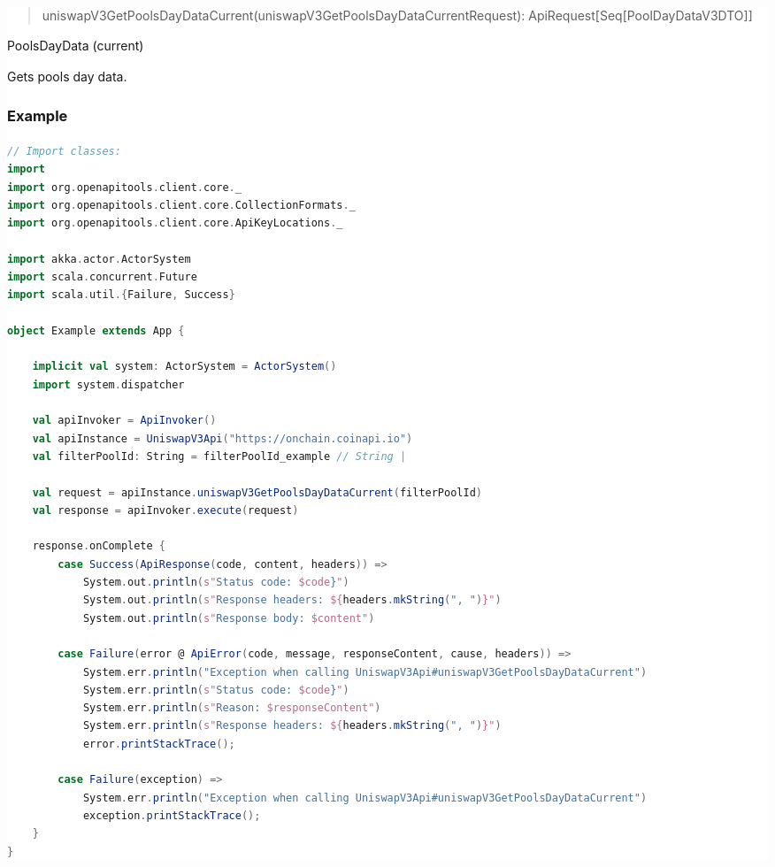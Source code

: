 > uniswapV3GetPoolsDayDataCurrent(uniswapV3GetPoolsDayDataCurrentRequest): ApiRequest[Seq[PoolDayDataV3DTO]]

PoolsDayData (current)

Gets pools day data.

### Example

```scala
// Import classes:
import 
import org.openapitools.client.core._
import org.openapitools.client.core.CollectionFormats._
import org.openapitools.client.core.ApiKeyLocations._

import akka.actor.ActorSystem
import scala.concurrent.Future
import scala.util.{Failure, Success}

object Example extends App {
    
    implicit val system: ActorSystem = ActorSystem()
    import system.dispatcher

    val apiInvoker = ApiInvoker()
    val apiInstance = UniswapV3Api("https://onchain.coinapi.io")
    val filterPoolId: String = filterPoolId_example // String | 
    
    val request = apiInstance.uniswapV3GetPoolsDayDataCurrent(filterPoolId)
    val response = apiInvoker.execute(request)

    response.onComplete {
        case Success(ApiResponse(code, content, headers)) =>
            System.out.println(s"Status code: $code}")
            System.out.println(s"Response headers: ${headers.mkString(", ")}")
            System.out.println(s"Response body: $content")
        
        case Failure(error @ ApiError(code, message, responseContent, cause, headers)) =>
            System.err.println("Exception when calling UniswapV3Api#uniswapV3GetPoolsDayDataCurrent")
            System.err.println(s"Status code: $code}")
            System.err.println(s"Reason: $responseContent")
            System.err.println(s"Response headers: ${headers.mkString(", ")}")
            error.printStackTrace();

        case Failure(exception) => 
            System.err.println("Exception when calling UniswapV3Api#uniswapV3GetPoolsDayDataCurrent")
            exception.printStackTrace();
    }
}
```
